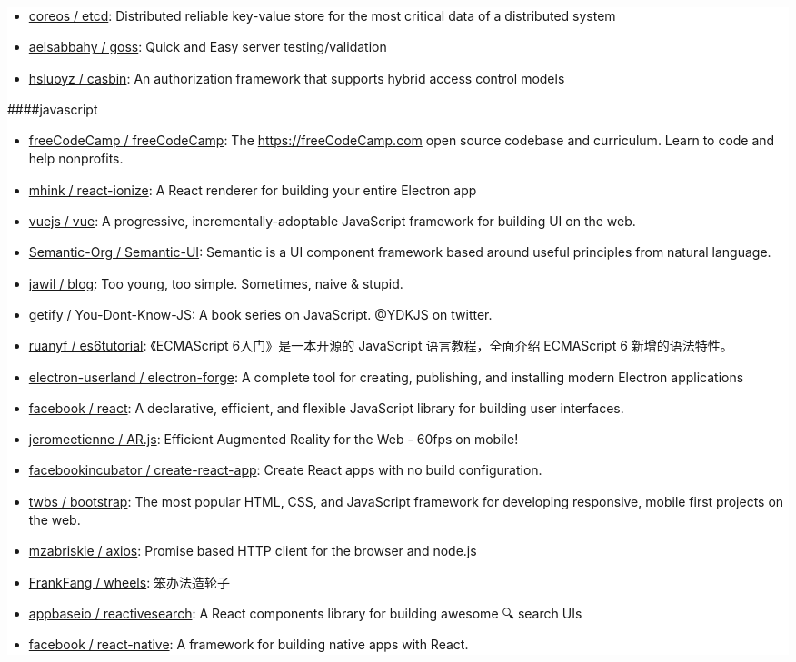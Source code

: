 * [coreos / etcd](https://github.com/coreos/etcd): 
        Distributed reliable key-value store for the most critical data of a distributed system
      
* [aelsabbahy / goss](https://github.com/aelsabbahy/goss): 
        Quick and Easy server testing/validation
      
* [hsluoyz / casbin](https://github.com/hsluoyz/casbin): 
        An authorization framework that supports hybrid access control models
      

####javascript
* [freeCodeCamp / freeCodeCamp](https://github.com/freeCodeCamp/freeCodeCamp): 
        The https://freeCodeCamp.com open source codebase and curriculum. Learn to code and help nonprofits.
      
* [mhink / react-ionize](https://github.com/mhink/react-ionize): 
        A React renderer for building your entire Electron app
      
* [vuejs / vue](https://github.com/vuejs/vue): 
        A progressive, incrementally-adoptable JavaScript framework for building UI on the web.
      
* [Semantic-Org / Semantic-UI](https://github.com/Semantic-Org/Semantic-UI): 
        Semantic is a UI component framework based around useful principles from natural language.
      
* [jawil / blog](https://github.com/jawil/blog): 
        Too young, too simple. Sometimes, naive & stupid.

      
* [getify / You-Dont-Know-JS](https://github.com/getify/You-Dont-Know-JS): 
        A book series on JavaScript. @YDKJS on twitter.
      
* [ruanyf / es6tutorial](https://github.com/ruanyf/es6tutorial): 
        《ECMAScript 6入门》是一本开源的 JavaScript 语言教程，全面介绍 ECMAScript 6 新增的语法特性。
      
* [electron-userland / electron-forge](https://github.com/electron-userland/electron-forge): 
        A complete tool for creating, publishing, and installing modern Electron applications
      
* [facebook / react](https://github.com/facebook/react): 
        A declarative, efficient, and flexible JavaScript library for building user interfaces.
      
* [jeromeetienne / AR.js](https://github.com/jeromeetienne/AR.js): 
        Efficient Augmented Reality for the Web - 60fps on mobile!
      
* [facebookincubator / create-react-app](https://github.com/facebookincubator/create-react-app): 
        Create React apps with no build configuration.
      
* [twbs / bootstrap](https://github.com/twbs/bootstrap): 
        The most popular HTML, CSS, and JavaScript framework for developing responsive, mobile first projects on the web.
      
* [mzabriskie / axios](https://github.com/mzabriskie/axios): 
        Promise based HTTP client for the browser and node.js
      
* [FrankFang / wheels](https://github.com/FrankFang/wheels): 
        笨办法造轮子
      
* [appbaseio / reactivesearch](https://github.com/appbaseio/reactivesearch): 
        A React components library for building awesome 🔍 search UIs
      
* [facebook / react-native](https://github.com/facebook/react-native): 
        A framework for building native apps with React.
      